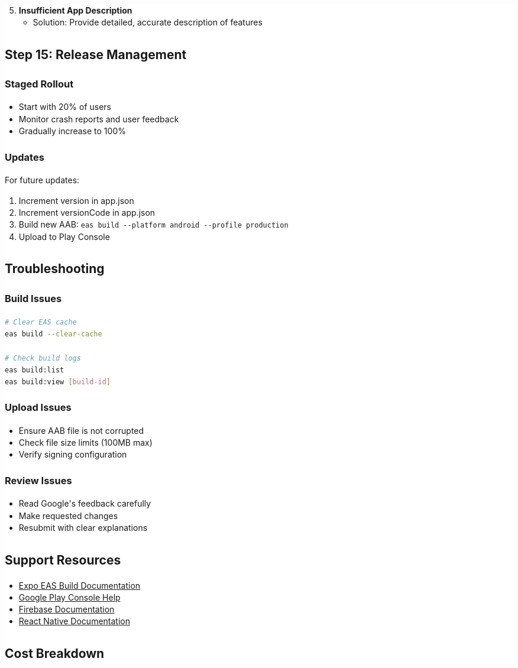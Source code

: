 5. **Insufficient App Description**
   - Solution: Provide detailed, accurate description of features

## Step 15: Release Management

### Staged Rollout
- Start with 20% of users
- Monitor crash reports and user feedback
- Gradually increase to 100%

### Updates
For future updates:
1. Increment version in app.json
2. Increment versionCode in app.json
3. Build new AAB: `eas build --platform android --profile production`
4. Upload to Play Console

## Troubleshooting

### Build Issues
```bash
# Clear EAS cache
eas build --clear-cache

# Check build logs
eas build:list
eas build:view [build-id]
```

### Upload Issues
- Ensure AAB file is not corrupted
- Check file size limits (100MB max)
- Verify signing configuration

### Review Issues
- Read Google's feedback carefully
- Make requested changes
- Resubmit with clear explanations

## Support Resources

- [Expo EAS Build Documentation](https://docs.expo.dev/build/introduction/)
- [Google Play Console Help](https://support.google.com/googleplay/android-developer/)
- [Firebase Documentation](https://firebase.google.com/docs)
- [React Native Documentation](https://reactnative.dev/docs/getting-started)

## Cost Breakdown
